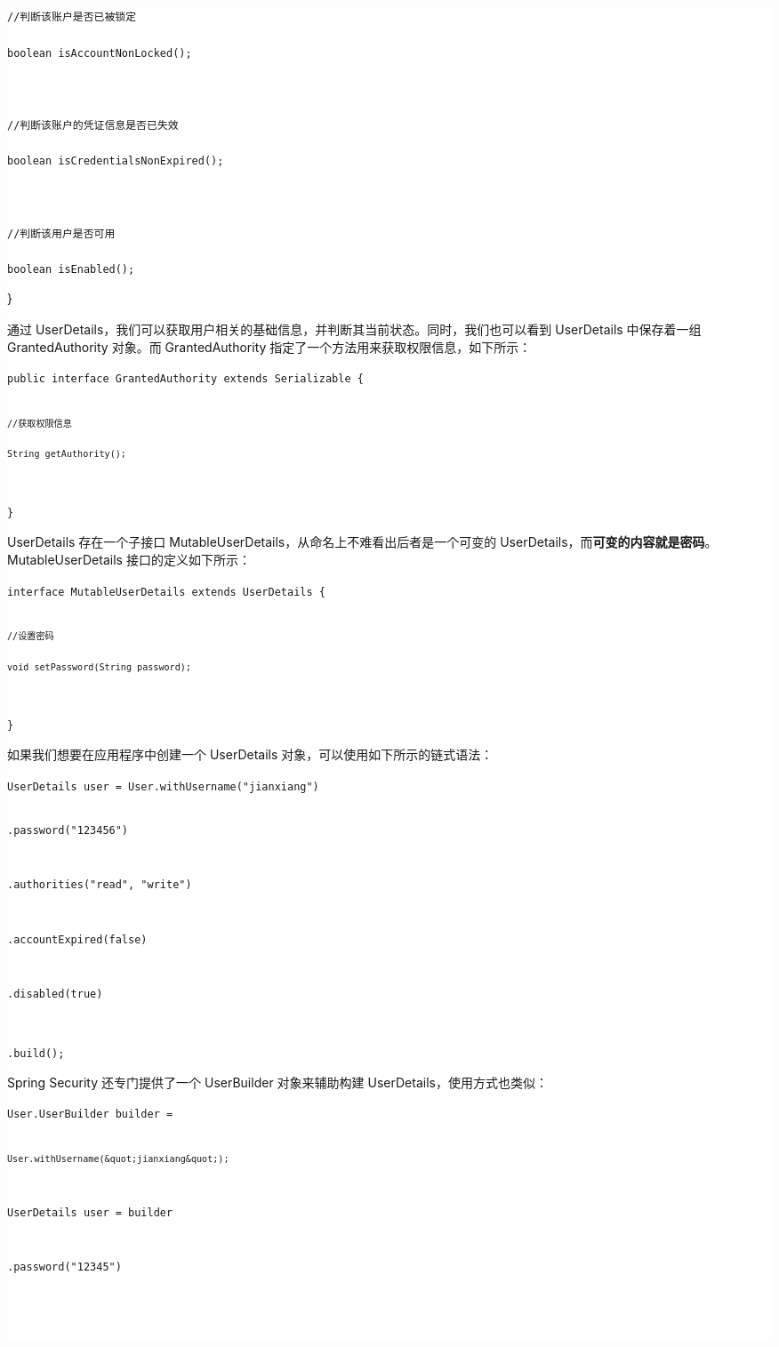  

    //判断该账户是否已被锁定

    boolean isAccountNonLocked();

 

    //判断该账户的凭证信息是否已失效

    boolean isCredentialsNonExpired();

 

    //判断该用户是否可用

    boolean isEnabled();

}
</code></pre>
<p>通过 UserDetails，我们可以获取用户相关的基础信息，并判断其当前状态。同时，我们也可以看到 UserDetails 中保存着一组 GrantedAuthority 对象。而 GrantedAuthority 指定了一个方法用来获取权限信息，如下所示：</p>
<pre><code>public interface GrantedAuthority extends Serializable {

    //获取权限信息

    String getAuthority();

}
</code></pre>
<p>UserDetails 存在一个子接口 MutableUserDetails，从命名上不难看出后者是一个可变的 UserDetails，而<strong>可变的内容就是密码</strong>。MutableUserDetails 接口的定义如下所示：</p>
<pre><code>interface MutableUserDetails extends UserDetails {

    //设置密码

    void setPassword(String password);

}
</code></pre>
<p>如果我们想要在应用程序中创建一个 UserDetails 对象，可以使用如下所示的链式语法：</p>
<pre><code>UserDetails user = User.withUsername(&quot;jianxiang&quot;) 

  .password(&quot;123456&quot;) 

  .authorities(&quot;read&quot;, &quot;write&quot;) 

  .accountExpired(false) 

  .disabled(true) 

  .build();
</code></pre>
<p>Spring Security 还专门提供了一个 UserBuilder 对象来辅助构建 UserDetails，使用方式也类似：</p>
<pre><code>User.UserBuilder builder = 

	User.withUsername(&quot;jianxiang&quot;);

 

UserDetails user = builder

  .password(&quot;12345&quot;) 
